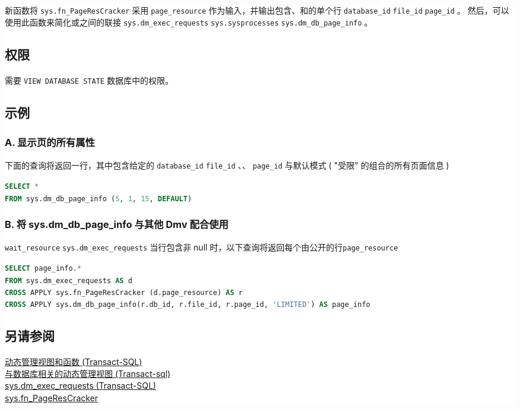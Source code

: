 新函数将 `sys.fn_PageResCracker` 采用 `page_resource` 作为输入，并输出包含、和的单个行 `database_id` `file_id` `page_id` 。  然后，可以使用此函数来简化或之间的联接 `sys.dm_exec_requests` `sys.sysprocesses` `sys.dm_db_page_info` 。

## <a name="permissions"></a>权限  
需要 `VIEW DATABASE STATE` 数据库中的权限。  
  
## <a name="examples"></a>示例  
  
### <a name="a-displaying-all-the-properties-of-a-page"></a>A. 显示页的所有属性
下面的查询将返回一行，其中包含给定的 `database_id` `file_id` 、、 `page_id` 与默认模式 ( "受限" 的组合的所有页面信息 ) 

```sql
SELECT *  
FROM sys.dm_db_page_info (5, 1, 15, DEFAULT)
```

### <a name="b-using-sysdm_db_page_info-with-other-dmvs"></a>B. 将 sys.dm_db_page_info 与其他 Dmv 配合使用 

`wait_resource` `sys.dm_exec_requests` 当行包含非 null 时，以下查询将返回每个由公开的行`page_resource`

```sql
SELECT page_info.* 
FROM sys.dm_exec_requests AS d  
CROSS APPLY sys.fn_PageResCracker (d.page_resource) AS r  
CROSS APPLY sys.dm_db_page_info(r.db_id, r.file_id, r.page_id, 'LIMITED') AS page_info
```

## <a name="see-also"></a>另请参阅  
[动态管理视图和函数 (Transact-SQL)](~/relational-databases/system-dynamic-management-views/system-dynamic-management-views.md)   
[与数据库相关的动态管理视图 &#40;Transact-sql&#41;](../../relational-databases/system-dynamic-management-views/database-related-dynamic-management-views-transact-sql.md)   
[sys.dm_exec_requests (Transact-SQL)](../../relational-databases/system-dynamic-management-views/sys-dm-exec-requests-transact-sql.md)     
[sys.fn_PageResCracker](../../relational-databases/system-functions/sys-fn-pagerescracker-transact-sql.md)


